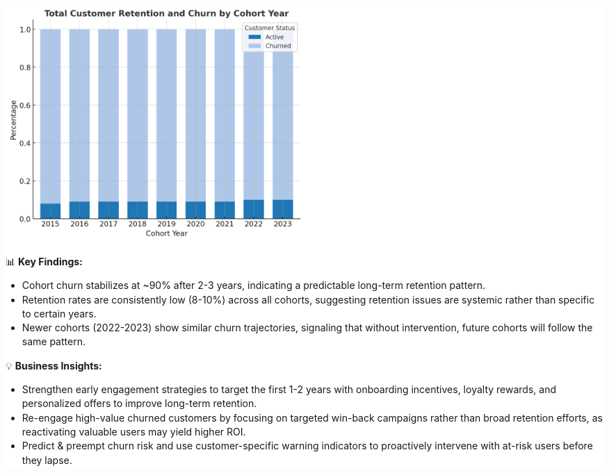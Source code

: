 <img src="https://github.com/amitkr209/SQL_Projects/blob/main/Customer%20360%20SQL%20Project/Images/03.2_customer_churn_cohort_year.png" alt="Customer Churn by Cohort Year" style="width: 50%; height: auto;">

📊 **Key Findings:**  
- Cohort churn stabilizes at ~90% after 2-3 years, indicating a predictable long-term retention pattern.  
- Retention rates are consistently low (8-10%) across all cohorts, suggesting retention issues are systemic rather than specific to certain years.  
- Newer cohorts (2022-2023) show similar churn trajectories, signaling that without intervention, future cohorts will follow the same pattern.  

💡 **Business Insights:**  
- Strengthen early engagement strategies to target the first 1-2 years with onboarding incentives, loyalty rewards, and personalized offers to improve long-term retention.  
- Re-engage high-value churned customers by focusing on targeted win-back campaigns rather than broad retention efforts, as reactivating valuable users may yield higher ROI.  
- Predict & preempt churn risk and use customer-specific warning indicators to proactively intervene with at-risk users before they lapse.

